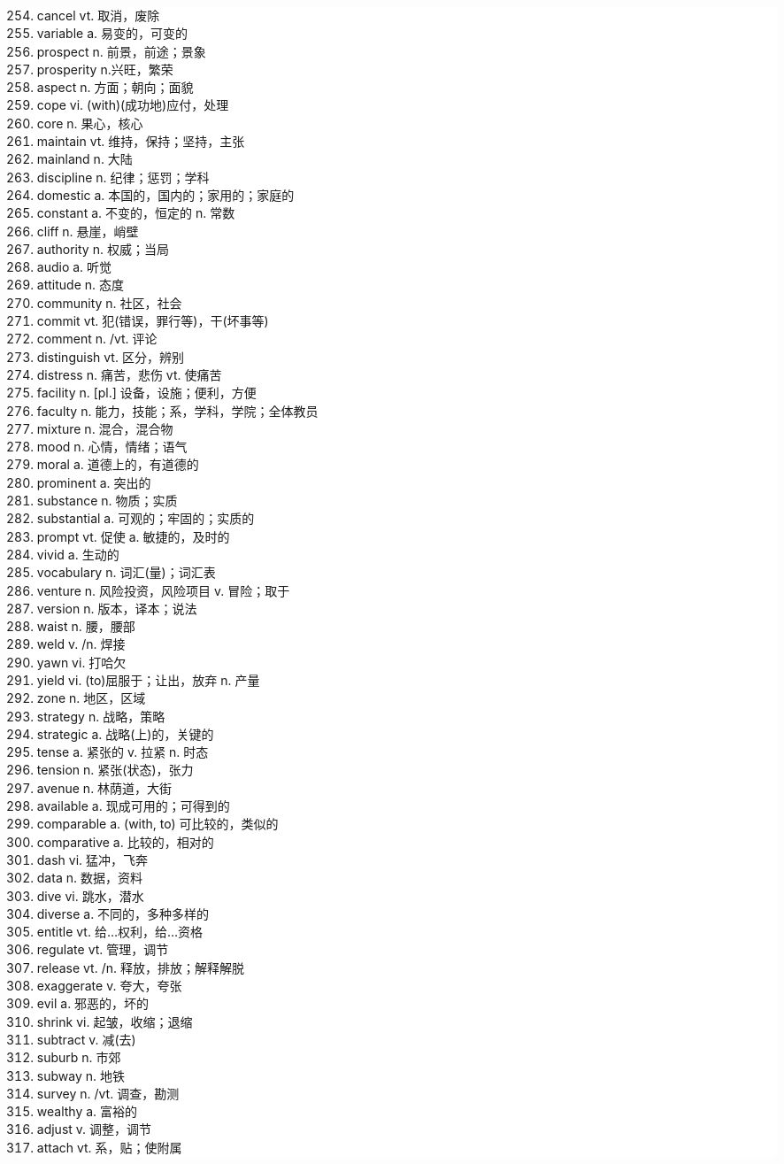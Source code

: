 254. cancel vt. 取消，废除
255. variable a. 易变的，可变的
256. prospect n. 前景，前途；景象
257. prosperity n.兴旺，繁荣
258. aspect n. 方面；朝向；面貌
259. cope vi. (with)(成功地)应付，处理
260. core n. 果心，核心
261. maintain vt. 维持，保持；坚持，主张
262. mainland n. 大陆
263. discipline n. 纪律；惩罚；学科
264. domestic a. 本国的，国内的；家用的；家庭的
265. constant a. 不变的，恒定的 n. 常数
266. cliff n. 悬崖，峭壁
267. authority n. 权威；当局
268. audio a. 听觉
269. attitude n. 态度
270. community n. 社区，社会
271. commit vt. 犯(错误，罪行等)，干(坏事等)
272. comment n. /vt. 评论
273. distinguish vt. 区分，辨别
274. distress n. 痛苦，悲伤 vt. 使痛苦
275. facility n. [pl.] 设备，设施；便利，方便
276. faculty n. 能力，技能；系，学科，学院；全体教员
277. mixture n. 混合，混合物
278. mood n. 心情，情绪；语气
279. moral a. 道德上的，有道德的
280. prominent a. 突出的
281. substance n. 物质；实质
282. substantial a. 可观的；牢固的；实质的
283. prompt vt. 促使 a. 敏捷的，及时的
284. vivid a. 生动的
285. vocabulary n. 词汇(量)；词汇表
286. venture n. 风险投资，风险项目 v. 冒险；取于
287. version n. 版本，译本；说法
288. waist n. 腰，腰部
289. weld v. /n. 焊接
290. yawn vi. 打哈欠
291. yield vi. (to)屈服于；让出，放弃 n. 产量
292. zone n. 地区，区域
293. strategy n. 战略，策略
294. strategic a. 战略(上)的，关键的
295. tense a. 紧张的 v. 拉紧 n. 时态
296. tension n. 紧张(状态)，张力
297. avenue n. 林荫道，大街
298. available a. 现成可用的；可得到的
299. comparable a. (with, to) 可比较的，类似的
300. comparative a. 比较的，相对的
301. dash vi. 猛冲，飞奔
302. data n. 数据，资料
303. dive vi. 跳水，潜水
304. diverse a. 不同的，多种多样的
305. entitle vt. 给…权利，给…资格
306. regulate vt. 管理，调节
307. release vt. /n. 释放，排放；解释解脱
308. exaggerate v. 夸大，夸张
309. evil a. 邪恶的，坏的
310. shrink vi. 起皱，收缩；退缩
311. subtract v. 减(去)
312. suburb n. 市郊
313. subway n. 地铁
314. survey n. /vt. 调查，勘测
315. wealthy a. 富裕的
316. adjust v. 调整，调节
317. attach vt. 系，贴；使附属